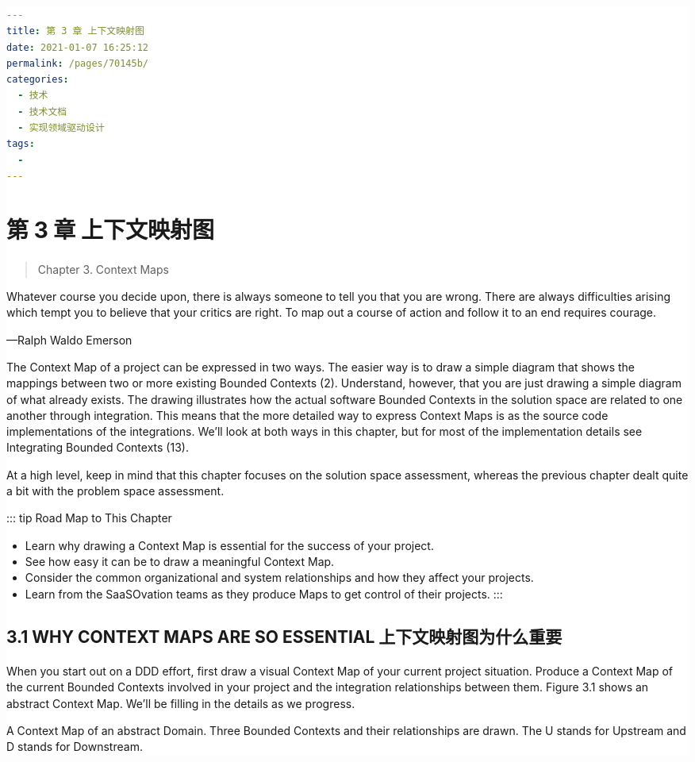 ```yaml
---
title: 第 3 章 上下文映射图
date: 2021-01-07 16:25:12
permalink: /pages/70145b/
categories:
  - 技术
  - 技术文档
  - 实现领域驱动设计
tags:
  - 
---
```

# 第 3 章 上下文映射图

> Chapter 3. Context Maps

Whatever course you decide upon, there is always someone to tell you that you are wrong. There are always difficulties arising which tempt you to believe that your critics are right. To map out a course of action and follow it to an end requires courage.

—Ralph Waldo Emerson

The Context Map of a project can be expressed in two ways. The easier way is to draw a simple diagram that shows the mappings between two or more existing Bounded Contexts (2). Understand, however, that you are just drawing a simple diagram of what already exists. The drawing illustrates how the actual software Bounded Contexts in the solution space are related to one another through integration. This means that the more detailed way to express Context Maps is as the source code implementations of the integrations. We’ll look at both ways in this chapter, but for most of the implementation details see Integrating Bounded Contexts (13).

At a high level, keep in mind that this chapter focuses on the solution space assessment, whereas the previous chapter dealt quite a bit with the problem space assessment.

::: tip
Road Map to This Chapter

- Learn why drawing a Context Map is essential for the success of your project.
- See how easy it can be to draw a meaningful Context Map.
- Consider the common organizational and system relationships and how they affect your projects.
- Learn from the SaaSOvation teams as they produce Maps to get control of their projects.
  :::

## 3.1 WHY CONTEXT MAPS ARE SO ESSENTIAL 上下文映射图为什么重要

When you start out on a DDD effort, first draw a visual Context Map of your current project situation. Produce a Context Map of the current Bounded Contexts involved in your project and the integration relationships between them. Figure 3.1 shows an abstract Context Map. We’ll be filling in the details as we progress.

<Figures locate="doc-iddd" type="jpg"  figure="3-1">A Context Map of an abstract Domain. Three Bounded Contexts and their relationships are drawn. The U stands for Upstream and D stands for Downstream.</Figures>
